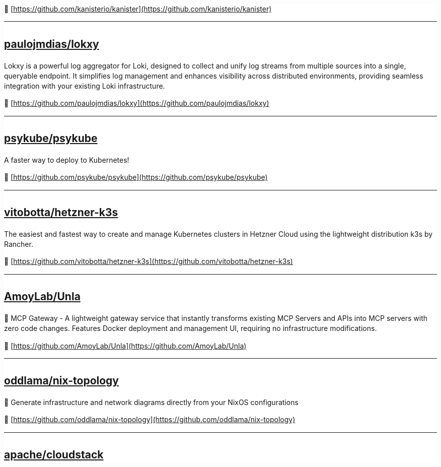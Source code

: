 🔗 [https://github.com/kanisterio/kanister](https://github.com/kanisterio/kanister)

---

## [paulojmdias/lokxy](https://github.com/paulojmdias/lokxy)

Lokxy is a powerful log aggregator for Loki, designed to collect and unify log streams from multiple sources into a single, queryable endpoint. It simplifies log management and enhances visibility across distributed environments, providing seamless integration with your existing Loki infrastructure.

🔗 [https://github.com/paulojmdias/lokxy](https://github.com/paulojmdias/lokxy)

---

## [psykube/psykube](https://github.com/psykube/psykube)

A faster way to deploy to Kubernetes!

🔗 [https://github.com/psykube/psykube](https://github.com/psykube/psykube)

---

## [vitobotta/hetzner-k3s](https://github.com/vitobotta/hetzner-k3s)

The easiest and fastest way to create and manage Kubernetes clusters in Hetzner Cloud using the lightweight distribution k3s by Rancher.

🔗 [https://github.com/vitobotta/hetzner-k3s](https://github.com/vitobotta/hetzner-k3s)

---

## [AmoyLab/Unla](https://github.com/AmoyLab/Unla)

🧩 MCP Gateway - A lightweight gateway service that instantly transforms existing MCP Servers and APIs into MCP servers with zero code changes. Features Docker deployment and management UI, requiring no infrastructure modifications.

🔗 [https://github.com/AmoyLab/Unla](https://github.com/AmoyLab/Unla)

---

## [oddlama/nix-topology](https://github.com/oddlama/nix-topology)

🍁 Generate infrastructure and network diagrams directly from your NixOS configurations

🔗 [https://github.com/oddlama/nix-topology](https://github.com/oddlama/nix-topology)

---

## [apache/cloudstack](https://github.com/apache/cloudstack)
